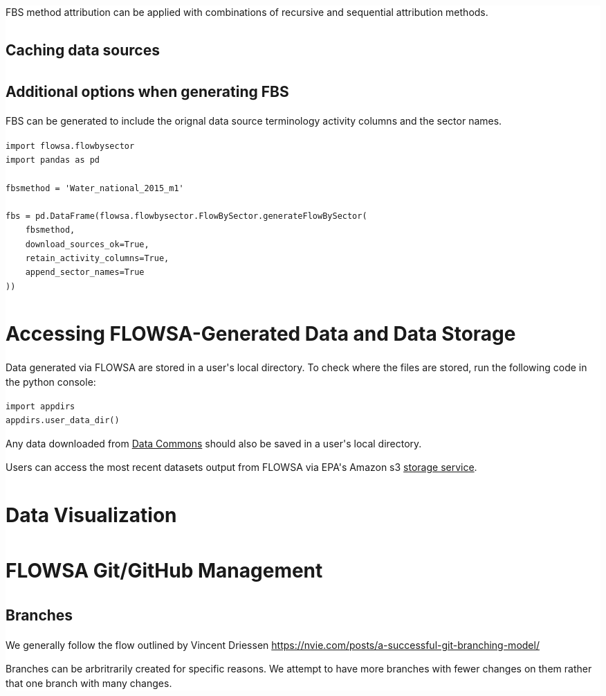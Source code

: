 FBS method attribution can be applied with combinations of recursive and sequential attribution methods. 

## Caching data sources

## Additional options when generating FBS
FBS can be generated to include the orignal data source terminology activity columns and the sector names. 

```
import flowsa.flowbysector
import pandas as pd

fbsmethod = 'Water_national_2015_m1'

fbs = pd.DataFrame(flowsa.flowbysector.FlowBySector.generateFlowBySector(
    fbsmethod,
    download_sources_ok=True,
    retain_activity_columns=True,
    append_sector_names=True
))
```
  

# Accessing FLOWSA-Generated Data and Data Storage
Data generated via FLOWSA are stored in a user's local directory. 
To check where the files are stored, run the following code in the python console:
```
import appdirs
appdirs.user_data_dir()
```
Any data downloaded from [Data Commons](https://dmap-data-commons-ord.s3.amazonaws.com/index.html?prefix=flowsa/) should also be saved in a user's local directory.

Users can access the most recent datasets output from FLOWSA via EPA's Amazon s3 [storage service](https://dmap-data-commons-ord.s3.amazonaws.com/index.html?prefix=flowsa/).

# Data Visualization

# FLOWSA Git/GitHub Management

## Branches
We generally follow the flow outlined by Vincent Driessen
https://nvie.com/posts/a-successful-git-branching-model/

Branches can be arbritrarily created for specific reasons. 
We attempt to have more branches with fewer changes on them rather that one branch with many changes.
